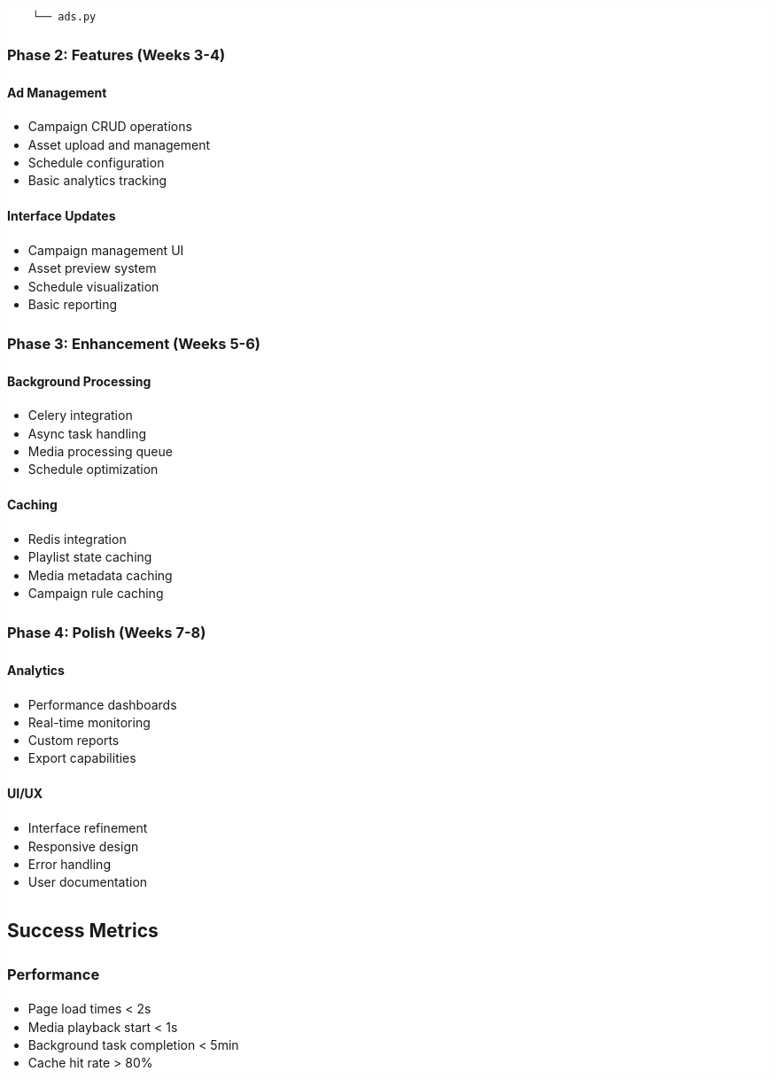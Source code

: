```
    └── ads.py
```

### Phase 2: Features (Weeks 3-4)

#### Ad Management
- Campaign CRUD operations
- Asset upload and management
- Schedule configuration
- Basic analytics tracking

#### Interface Updates
- Campaign management UI
- Asset preview system
- Schedule visualization
- Basic reporting

### Phase 3: Enhancement (Weeks 5-6)

#### Background Processing
- Celery integration
- Async task handling
- Media processing queue
- Schedule optimization

#### Caching
- Redis integration
- Playlist state caching
- Media metadata caching
- Campaign rule caching

### Phase 4: Polish (Weeks 7-8)

#### Analytics
- Performance dashboards
- Real-time monitoring
- Custom reports
- Export capabilities

#### UI/UX
- Interface refinement
- Responsive design
- Error handling
- User documentation

## Success Metrics

### Performance
- Page load times < 2s
- Media playback start < 1s
- Background task completion < 5min
- Cache hit rate > 80%
